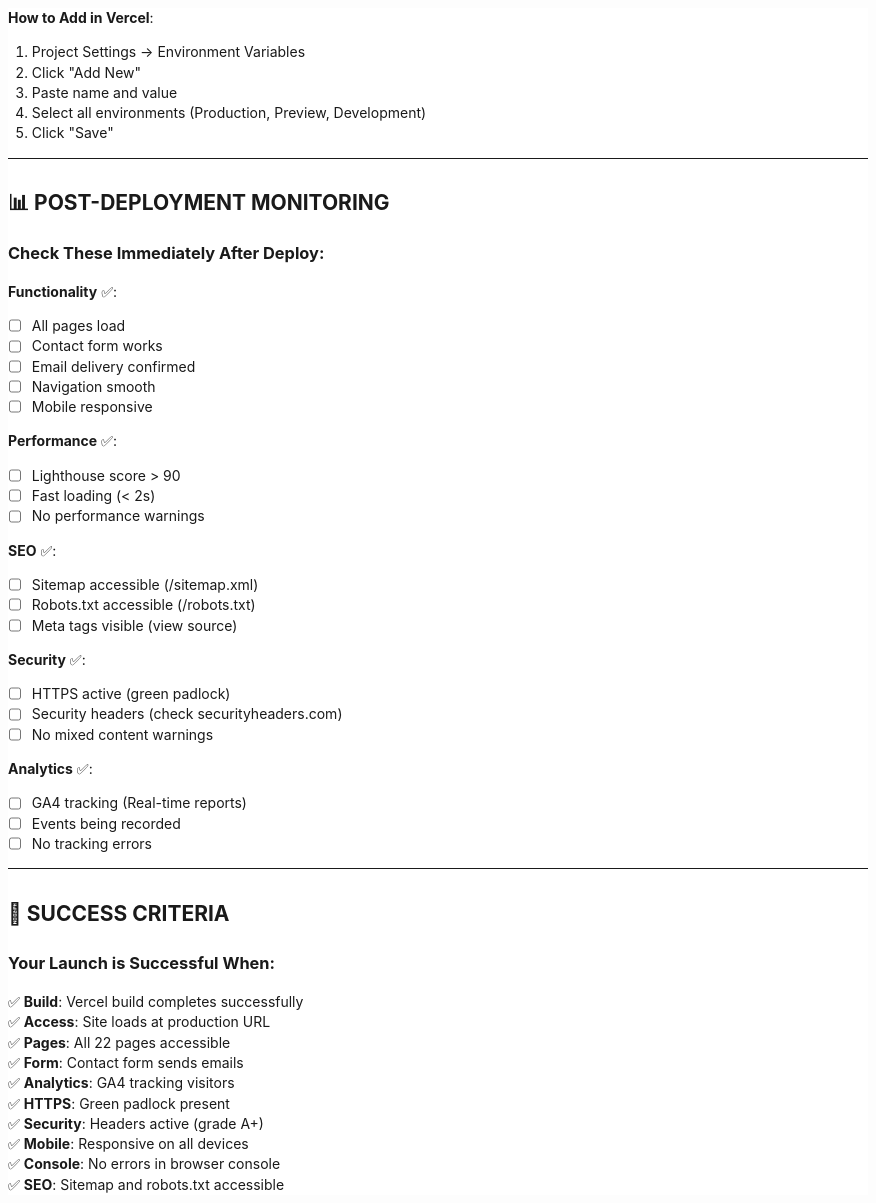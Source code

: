 **How to Add in Vercel**:

1. Project Settings → Environment Variables
2. Click "Add New"
3. Paste name and value
4. Select all environments (Production, Preview, Development)
5. Click "Save"

---

## 📊 **POST-DEPLOYMENT MONITORING**

### Check These Immediately After Deploy:

**Functionality** ✅:

- [ ] All pages load
- [ ] Contact form works
- [ ] Email delivery confirmed
- [ ] Navigation smooth
- [ ] Mobile responsive

**Performance** ✅:

- [ ] Lighthouse score > 90
- [ ] Fast loading (< 2s)
- [ ] No performance warnings

**SEO** ✅:

- [ ] Sitemap accessible (/sitemap.xml)
- [ ] Robots.txt accessible (/robots.txt)
- [ ] Meta tags visible (view source)

**Security** ✅:

- [ ] HTTPS active (green padlock)
- [ ] Security headers (check securityheaders.com)
- [ ] No mixed content warnings

**Analytics** ✅:

- [ ] GA4 tracking (Real-time reports)
- [ ] Events being recorded
- [ ] No tracking errors

---

## 🎊 **SUCCESS CRITERIA**

### Your Launch is Successful When:

✅ **Build**: Vercel build completes successfully  
✅ **Access**: Site loads at production URL  
✅ **Pages**: All 22 pages accessible  
✅ **Form**: Contact form sends emails  
✅ **Analytics**: GA4 tracking visitors  
✅ **HTTPS**: Green padlock present  
✅ **Security**: Headers active (grade A+)  
✅ **Mobile**: Responsive on all devices  
✅ **Console**: No errors in browser console  
✅ **SEO**: Sitemap and robots.txt accessible

